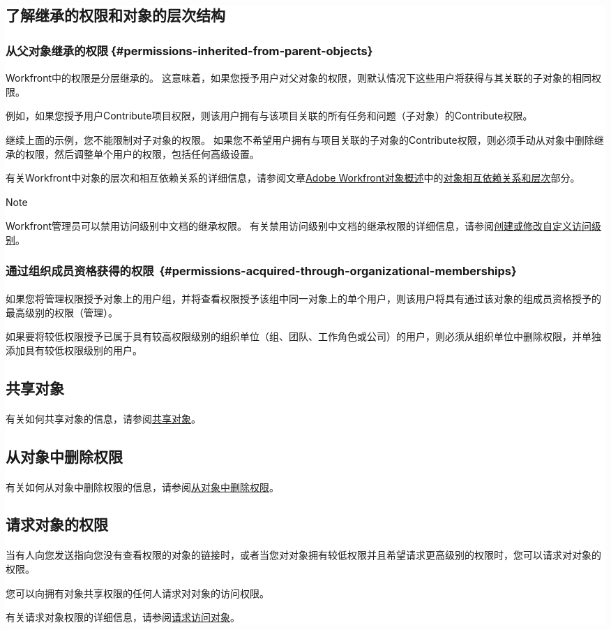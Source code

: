 ## 了解继承的权限和对象的层次结构

### 从父对象继承的权限 {#permissions-inherited-from-parent-objects}

Workfront中的权限是分层继承的。 这意味着，如果您授予用户对父对象的权限，则默认情况下这些用户将获得与其关联的子对象的相同权限。

例如，如果您授予用户Contribute项目权限，则该用户拥有与该项目关联的所有任务和问题（子对象）的Contribute权限。

继续上面的示例，您不能限制对子对象的权限。 如果您不希望用户拥有与项目关联的子对象的Contribute权限，则必须手动从对象中删除继承的权限，然后调整单个用户的权限，包括任何高级设置。 

有关Workfront中对象的层次和相互依赖关系的详细信息，请参阅文章[Adobe Workfront对象概述](../../workfront-basics/navigate-workfront/workfront-navigation/understand-objects.md)中的[对象相互依赖关系和层次](../../workfront-basics/navigate-workfront/workfront-navigation/understand-objects.md#interdependency-and-hierarchy-of-objects)部分。

>[!NOTE]
>
>Workfront管理员可以禁用访问级别中文档的继承权限。 有关禁用访问级别中文档的继承权限的详细信息，请参阅[创建或修改自定义访问级别](../../administration-and-setup/add-users/configure-and-grant-access/create-modify-access-levels.md)。

### 通过组织成员资格获得的权限  {#permissions-acquired-through-organizational-memberships}

如果您将管理权限授予对象上的用户组，并将查看权限授予该组中同一对象上的单个用户，则该用户将具有通过该对象的组成员资格授予的最高级别的权限（管理）。 

如果要将较低权限授予已属于具有较高权限级别的组织单位（组、团队、工作角色或公司）的用户，则必须从组织单位中删除权限，并单独添加具有较低权限级别的用户。




## 共享对象

有关如何共享对象的信息，请参阅[共享对象](../../workfront-basics/grant-and-request-access-to-objects/share-an-object.md)。

## 从对象中删除权限

有关如何从对象中删除权限的信息，请参阅[从对象中删除权限](../../workfront-basics/grant-and-request-access-to-objects/remove-permissions-from-objects.md)。

## 请求对象的权限

当有人向您发送指向您没有查看权限的对象的链接时，或者当您对对象拥有较低权限并且希望请求更高级别的权限时，您可以请求对对象的权限。 

您可以向拥有对象共享权限的任何人请求对对象的访问权限。 

有关请求对象权限的详细信息，请参阅[请求访问对象](../../workfront-basics/grant-and-request-access-to-objects/request-access.md)。

